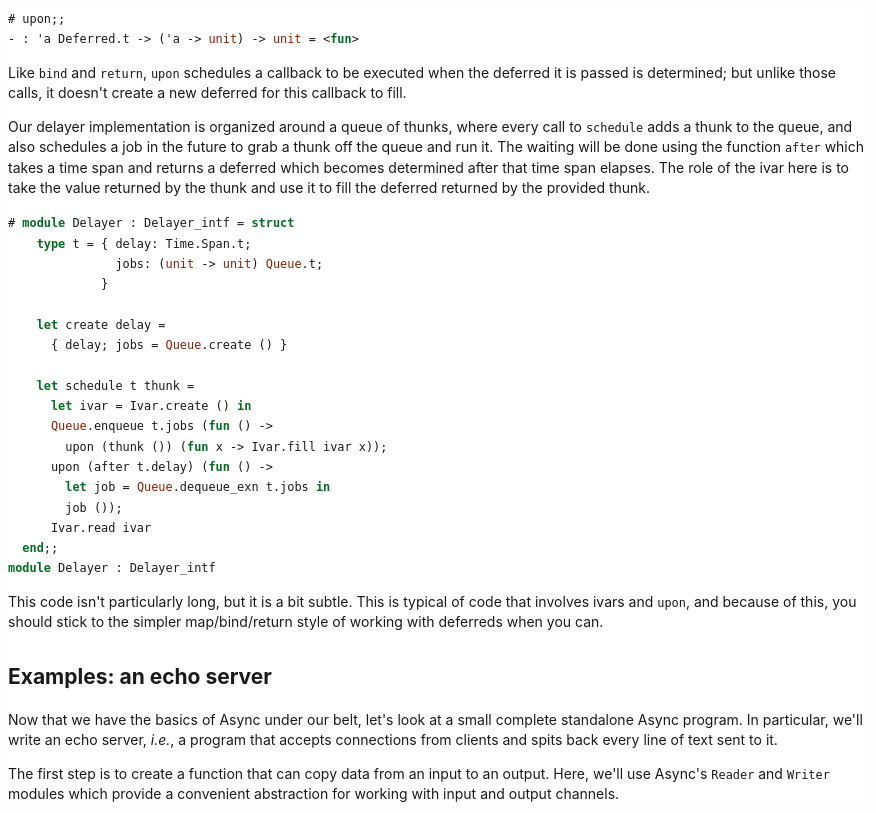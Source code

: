 ```ocaml
# upon;;
- : 'a Deferred.t -> ('a -> unit) -> unit = <fun>
```

Like `bind` and `return`, `upon` schedules a callback to be executed
when the deferred it is passed is determined; but unlike those calls,
it doesn't create a new deferred for this callback to fill.

Our delayer implementation is organized around a queue of thunks,
where every call to `schedule` adds a thunk to the queue, and also
schedules a job in the future to grab a thunk off the queue and run
it.  The waiting will be done using the function `after` which takes a
time span and returns a deferred which becomes determined after that
time span elapses.  The role of the ivar here is to take the value
returned by the thunk and use it to fill the deferred returned by the
provided thunk.

```ocaml
# module Delayer : Delayer_intf = struct
    type t = { delay: Time.Span.t;
               jobs: (unit -> unit) Queue.t;
             }

    let create delay =
      { delay; jobs = Queue.create () }

    let schedule t thunk =
      let ivar = Ivar.create () in
      Queue.enqueue t.jobs (fun () ->
        upon (thunk ()) (fun x -> Ivar.fill ivar x));
      upon (after t.delay) (fun () ->
        let job = Queue.dequeue_exn t.jobs in
        job ());
      Ivar.read ivar
  end;;
module Delayer : Delayer_intf
```

This code isn't particularly long, but it is a bit subtle.  This is
typical of code that involves ivars and `upon`, and because of this,
you should stick to the simpler map/bind/return style of working with
deferreds when you can.

## Examples: an echo server

Now that we have the basics of Async under our belt, let's look at a
small complete standalone Async program. In particular, we'll write
an echo server, _i.e._, a program that accepts connections from
clients and spits back every line of text sent to it.

The first step is to create a function that can copy data from an
input to an output.  Here, we'll use Async's `Reader` and `Writer`
modules which provide a convenient abstraction for working with input
and output channels.
